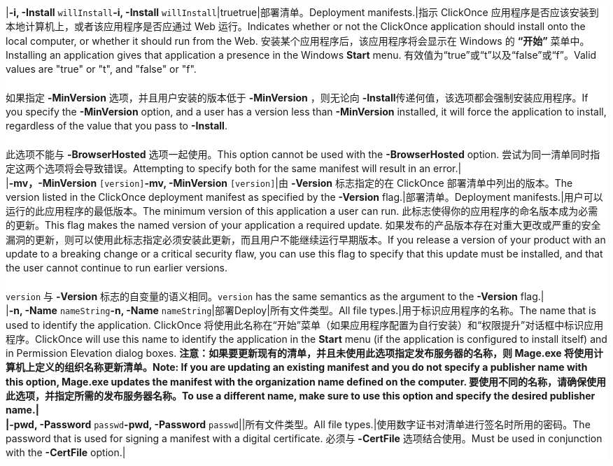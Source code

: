 |<span data-ttu-id="01554-200">**-i, -Install** `willInstall`</span><span class="sxs-lookup"><span data-stu-id="01554-200">**-i, -Install** `willInstall`</span></span>|<span data-ttu-id="01554-201">true</span><span class="sxs-lookup"><span data-stu-id="01554-201">true</span></span>|<span data-ttu-id="01554-202">部署清单。</span><span class="sxs-lookup"><span data-stu-id="01554-202">Deployment manifests.</span></span>|<span data-ttu-id="01554-203">指示 ClickOnce 应用程序是否应该安装到本地计算机上，或者该应用程序是否应通过 Web 运行。</span><span class="sxs-lookup"><span data-stu-id="01554-203">Indicates whether or not the ClickOnce application should install onto the local computer, or whether it should run from the Web.</span></span> <span data-ttu-id="01554-204">安装某个应用程序后，该应用程序将会显示在 Windows 的 **“开始”** 菜单中。</span><span class="sxs-lookup"><span data-stu-id="01554-204">Installing an application gives that application a presence in the Windows **Start** menu.</span></span> <span data-ttu-id="01554-205">有效值为“true”或“t”以及“false”或“f”。</span><span class="sxs-lookup"><span data-stu-id="01554-205">Valid values are "true" or "t", and "false" or "f".</span></span><br /><br /> <span data-ttu-id="01554-206">如果指定 **-MinVersion** 选项，并且用户安装的版本低于 **-MinVersion** ，则无论向 **-Install**传递何值，该选项都会强制安装应用程序。</span><span class="sxs-lookup"><span data-stu-id="01554-206">If you specify the **-MinVersion** option, and a user has a version less than **-MinVersion** installed, it will force the application to install, regardless of the value that you pass to **-Install**.</span></span><br /><br /> <span data-ttu-id="01554-207">此选项不能与 **-BrowserHosted** 选项一起使用。</span><span class="sxs-lookup"><span data-stu-id="01554-207">This option cannot be used with the **-BrowserHosted** option.</span></span> <span data-ttu-id="01554-208">尝试为同一清单同时指定这两个选项将会导致错误。</span><span class="sxs-lookup"><span data-stu-id="01554-208">Attempting to specify both for the same manifest will result in an error.</span></span>|  
|<span data-ttu-id="01554-209">**-mv，-MinVersion**  `[version]`</span><span class="sxs-lookup"><span data-stu-id="01554-209">**-mv, -MinVersion**  `[version]`</span></span>|<span data-ttu-id="01554-210">由 **-Version** 标志指定的在 ClickOnce 部署清单中列出的版本。</span><span class="sxs-lookup"><span data-stu-id="01554-210">The version listed in the ClickOnce deployment manifest as specified by the **-Version** flag.</span></span>|<span data-ttu-id="01554-211">部署清单。</span><span class="sxs-lookup"><span data-stu-id="01554-211">Deployment manifests.</span></span>|<span data-ttu-id="01554-212">用户可以运行的此应用程序的最低版本。</span><span class="sxs-lookup"><span data-stu-id="01554-212">The minimum version of this application a user can run.</span></span> <span data-ttu-id="01554-213">此标志使得你的应用程序的命名版本成为必需的更新。</span><span class="sxs-lookup"><span data-stu-id="01554-213">This flag makes the named version of your application a required update.</span></span> <span data-ttu-id="01554-214">如果发布的产品版本存在对重大更改或严重的安全漏洞的更新，则可以使用此标志指定必须安装此更新，而且用户不能继续运行早期版本。</span><span class="sxs-lookup"><span data-stu-id="01554-214">If you release a version of your product with an update to a breaking change or a critical security flaw, you can use this flag to specify that this update must be installed, and that the user cannot continue to run earlier versions.</span></span><br /><br /> <span data-ttu-id="01554-215">`version` 与 **-Version** 标志的自变量的语义相同。</span><span class="sxs-lookup"><span data-stu-id="01554-215">`version` has the same semantics as the argument to the **-Version** flag.</span></span>|  
|<span data-ttu-id="01554-216">**-n, -Name** `nameString`</span><span class="sxs-lookup"><span data-stu-id="01554-216">**-n, -Name** `nameString`</span></span>|<span data-ttu-id="01554-217">部署</span><span class="sxs-lookup"><span data-stu-id="01554-217">Deploy</span></span>|<span data-ttu-id="01554-218">所有文件类型。</span><span class="sxs-lookup"><span data-stu-id="01554-218">All file types.</span></span>|<span data-ttu-id="01554-219">用于标识应用程序的名称。</span><span class="sxs-lookup"><span data-stu-id="01554-219">The name that is used to identify the application.</span></span> <span data-ttu-id="01554-220">ClickOnce 将使用此名称在“开始”菜单（如果应用程序配置为自行安装）和“权限提升”对话框中标识应用程序。</span><span class="sxs-lookup"><span data-stu-id="01554-220">ClickOnce will use this name to identify the application in the **Start** menu (if the application is configured to install itself) and in Permission Elevation dialog boxes.</span></span> <span data-ttu-id="01554-221">**注意：**如果要更新现有的清单，并且未使用此选项指定发布服务器的名称，则 Mage.exe 将使用计算机上定义的组织名称更新清单。</span><span class="sxs-lookup"><span data-stu-id="01554-221">**Note:**  If you are updating an existing manifest and you do not specify a publisher name with this option, Mage.exe updates the manifest with the organization name defined on the computer.</span></span> <span data-ttu-id="01554-222">要使用不同的名称，请确保使用此选项，并指定所需的发布服务器名称。</span><span class="sxs-lookup"><span data-stu-id="01554-222">To use a different name, make sure to use this option and specify the desired publisher name.</span></span>|  
|<span data-ttu-id="01554-223">**-pwd, -Password** `passwd`</span><span class="sxs-lookup"><span data-stu-id="01554-223">**-pwd, -Password** `passwd`</span></span>||<span data-ttu-id="01554-224">所有文件类型。</span><span class="sxs-lookup"><span data-stu-id="01554-224">All file types.</span></span>|<span data-ttu-id="01554-225">使用数字证书对清单进行签名时所用的密码。</span><span class="sxs-lookup"><span data-stu-id="01554-225">The password that is used for signing a manifest with a digital certificate.</span></span> <span data-ttu-id="01554-226">必须与 **-CertFile** 选项结合使用。</span><span class="sxs-lookup"><span data-stu-id="01554-226">Must be used in conjunction with the **-CertFile** option.</span></span>|  